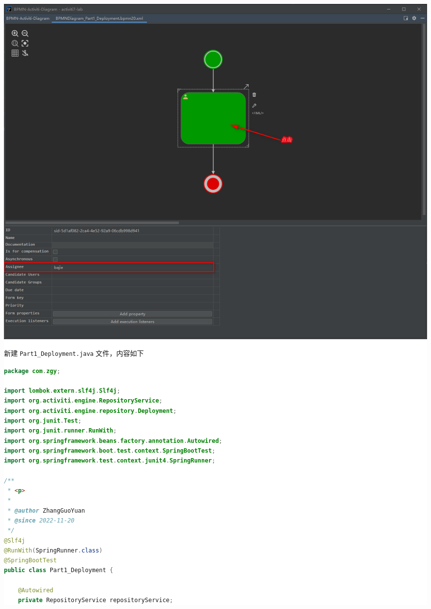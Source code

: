 ![image-20221120164320938](Activiti7.assets/image-20221120164320938.png)

新建 `Part1_Deployment.java` 文件，内容如下

```java
package com.zgy;

import lombok.extern.slf4j.Slf4j;
import org.activiti.engine.RepositoryService;
import org.activiti.engine.repository.Deployment;
import org.junit.Test;
import org.junit.runner.RunWith;
import org.springframework.beans.factory.annotation.Autowired;
import org.springframework.boot.test.context.SpringBootTest;
import org.springframework.test.context.junit4.SpringRunner;

/**
 * <p>
 *
 * @author ZhangGuoYuan
 * @since 2022-11-20
 */
@Slf4j
@RunWith(SpringRunner.class)
@SpringBootTest
public class Part1_Deployment {

	@Autowired
	private RepositoryService repositoryService;

```